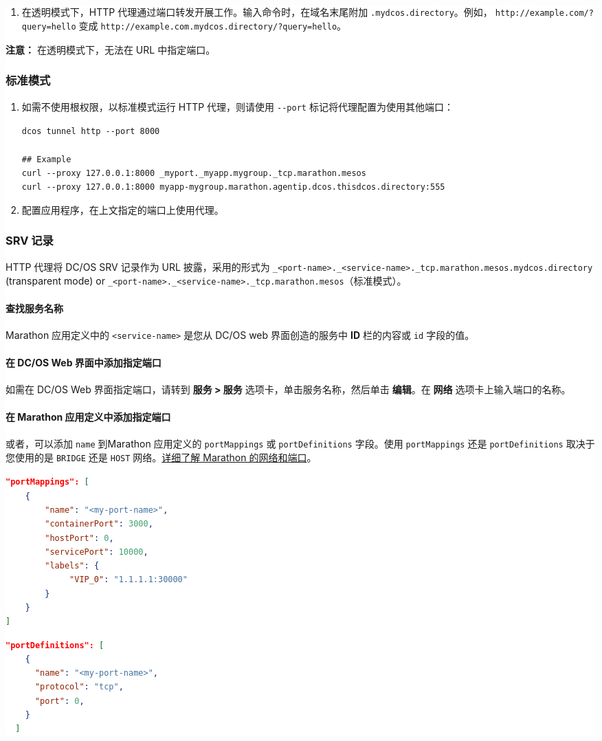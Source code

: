 1. 在透明模式下，HTTP 代理通过端口转发开展工作。输入命令时，在域名末尾附加 `.mydcos.directory`。例如， `http://example.com/?query=hello` 变成 `http://example.com.mydcos.directory/?query=hello`。

 **注意：** 在透明模式下，无法在 URL 中指定端口。

### 标准模式
1. 如需不使用根权限，以标准模式运行 HTTP 代理，则请使用 `--port` 标记将代理配置为使用其他端口：

    ```
    dcos tunnel http --port 8000

    ## Example
    curl --proxy 127.0.0.1:8000 _myport._myapp.mygroup._tcp.marathon.mesos
    curl --proxy 127.0.0.1:8000 myapp-mygroup.marathon.agentip.dcos.thisdcos.directory:555
    ```

1. 配置应用程序，在上文指定的端口上使用代理。

### SRV 记录
HTTP 代理将 DC/OS SRV 记录作为 URL 披露，采用的形式为 `_<port-name>._<service-name>._tcp.marathon.mesos.mydcos.directory` (transparent mode) or `_<port-name>._<service-name>._tcp.marathon.mesos`（标准模式）。

#### 查找服务名称
Marathon 应用定义中的 `<service-name>` 是您从 DC/OS web 界面创造的服务中 **ID** 栏的内容或 `id` 字段的值。

#### 在 DC/OS Web 界面中添加指定端口
如需在 DC/OS Web 界面指定端口，请转到 **服务 > 服务** 选项卡，单击服务名称，然后单击 **编辑**。在 **网络** 选项卡上输入端口的名称。

#### 在 Marathon 应用定义中添加指定端口
或者，可以添加 `name` 到Marathon 应用定义的 `portMappings` 或 `portDefinitions` 字段。使用 `portMappings` 还是 `portDefinitions` 取决于您使用的是 `BRIDGE` 还是 `HOST` 网络。[详细了解 Marathon 的网络和端口](/cn/1.11/deploying-services/service-ports/)。

```json
"portMappings": [
    {
        "name": "<my-port-name>",
        "containerPort": 3000,
        "hostPort": 0,
        "servicePort": 10000,
        "labels": {
             "VIP_0": "1.1.1.1:30000"
        }
    }
]
```

```json
"portDefinitions": [
    {
      "name": "<my-port-name>",
      "protocol": "tcp",
      "port": 0,    
    }
  ]
```
